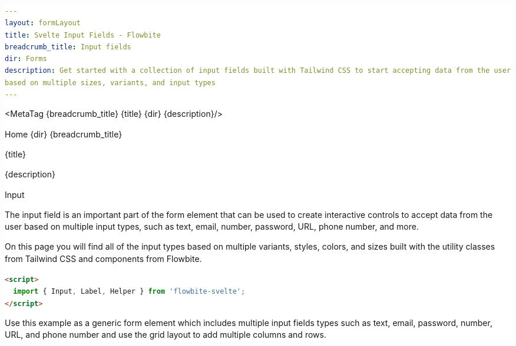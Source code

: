 ```yaml
---
layout: formLayout
title: Svelte Input Fields - Flowbite
breadcrumb_title: Input fields
dir: Forms
description: Get started with a collection of input fields built with Tailwind CSS to start accepting data from the user based on multiple sizes, variants, and input types
---
```


<MetaTag {breadcrumb_title} {title} {dir} {description}/>

<script>
  import { Htwo, ExampleDiv, GitHubSource, CompoDescription, PageHeadSection, TableProp, TableDefaultRow , MetaTag } from '../utils'
  
  import { onMount } from 'svelte';
  import { Breadcrumb, BreadcrumbItem, Badge, Heading, A } from '$lib'
  import { props as items1 } from '../props/Input.json'
  let propHeader = ['Name', 'Type', 'Default']
  let divClass='w-full relative overflow-x-auto shadow-md sm:rounded-lg py-4'
  let theadClass ='text-xs text-gray-700 uppercase bg-gray-50 dark:bg-gray-700 dark:text-white'
</script>

<Breadcrumb class="pt-28 py-8">
  <BreadcrumbItem href="/" home >Home</BreadcrumbItem>
  <BreadcrumbItem>{dir}</BreadcrumbItem>
  <BreadcrumbItem>{breadcrumb_title}</BreadcrumbItem>
</Breadcrumb>

<Heading class="mb-2" tag="h1" customSize="text-3xl">{title}</Heading>

<CompoDescription>{description}</CompoDescription>

<ExampleDiv>
<GitHubSource href="forms/Input.svelte">Input</GitHubSource>
</ExampleDiv>

The input field is an important part of the form element that can be used to create interactive controls to accept data from the user based on multiple input types, such as text, email, number, password, URL, phone number, and more.

On this page you will find all of the input types based on multiple variants, styles, colors, and sizes built with the utility classes from Tailwind CSS and components from Flowbite.

<Htwo label="Setup" />

```html
<script>
  import { Input, Label, Helper } from 'flowbite-svelte';
</script>
```

<Htwo label="Input fields" />

Use this example as a generic form element which includes multiple input fields types such as text, email, password, number, URL, and phone number and use the grid layout to add multiple columns and rows.

